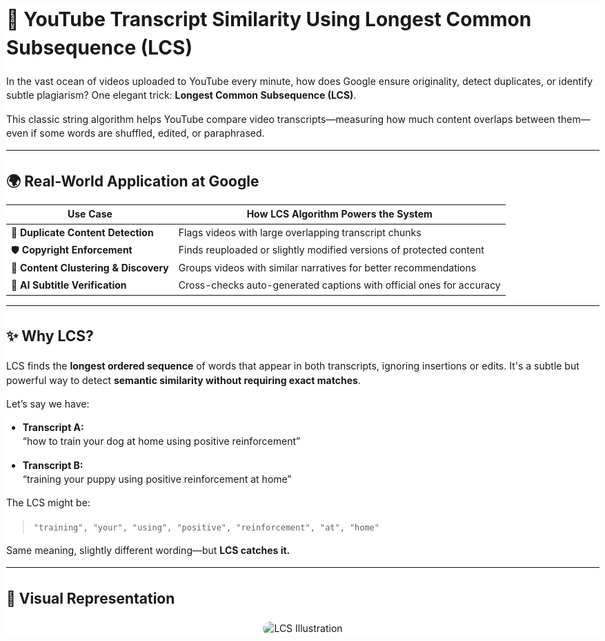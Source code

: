 # 🎥 YouTube Transcript Similarity Using Longest Common Subsequence (LCS)

In the vast ocean of videos uploaded to YouTube every minute, how does Google ensure originality, detect duplicates, or identify subtle plagiarism? One elegant trick: **Longest Common Subsequence (LCS)**.

This classic string algorithm helps YouTube compare video transcripts—measuring how much content overlaps between them—even if some words are shuffled, edited, or paraphrased.

---

## 🌍 Real-World Application at Google

| Use Case                           | How LCS Algorithm Powers the System                                        |
|------------------------------------|----------------------------------------------------------------------------|
| 🔁 **Duplicate Content Detection**    | Flags videos with large overlapping transcript chunks                      |
| 🛡️ **Copyright Enforcement**         | Finds reuploaded or slightly modified versions of protected content        |
| 🧠 **Content Clustering & Discovery**| Groups videos with similar narratives for better recommendations           |
| 🧪 **AI Subtitle Verification**      | Cross-checks auto-generated captions with official ones for accuracy       |

---

## ✨ Why LCS?

LCS finds the **longest ordered sequence** of words that appear in both transcripts, ignoring insertions or edits. It's a subtle but powerful way to detect **semantic similarity without requiring exact matches**.

Let’s say we have:

- **Transcript A:**  
  “how to train your dog at home using positive reinforcement”
  
- **Transcript B:**  
  “training your puppy using positive reinforcement at home”

The LCS might be:
> `"training", "your", "using", "positive", "reinforcement", "at", "home"`

Same meaning, slightly different wording—but **LCS catches it.**

---

## 📐 Visual Representation

<p align="center">
  <img 
    src="https://upload.wikimedia.org/wikipedia/commons/thumb/e/e1/Lcs-example.svg/640px-Lcs-example.svg.png" 
    alt="LCS Illustration"
    width="70%"
    style="border-radius: 12px;">
</p>
